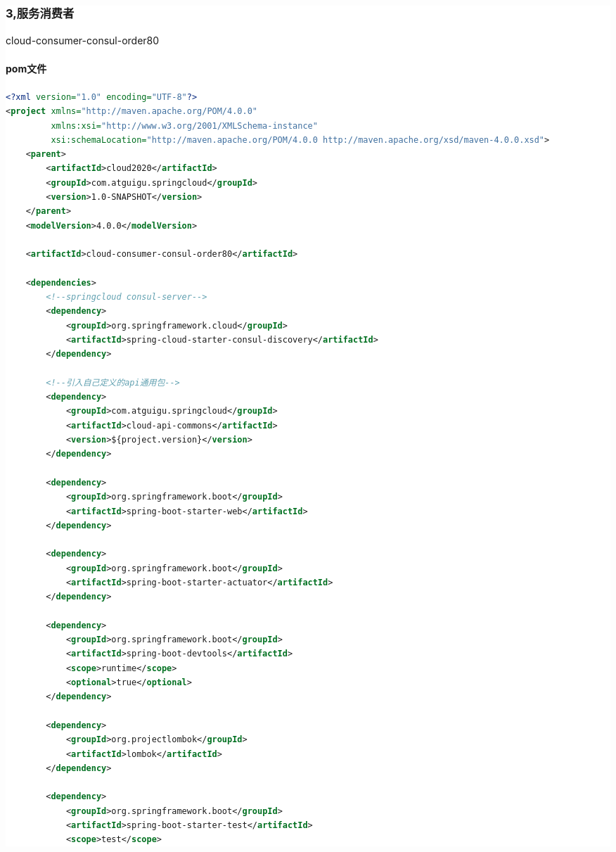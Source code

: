 

### 3,服务消费者


cloud-consumer-consul-order80



#### pom文件


```xml
<?xml version="1.0" encoding="UTF-8"?>
<project xmlns="http://maven.apache.org/POM/4.0.0"
         xmlns:xsi="http://www.w3.org/2001/XMLSchema-instance"
         xsi:schemaLocation="http://maven.apache.org/POM/4.0.0 http://maven.apache.org/xsd/maven-4.0.0.xsd">
    <parent>
        <artifactId>cloud2020</artifactId>
        <groupId>com.atguigu.springcloud</groupId>
        <version>1.0-SNAPSHOT</version>
    </parent>
    <modelVersion>4.0.0</modelVersion>

    <artifactId>cloud-consumer-consul-order80</artifactId>

    <dependencies>
        <!--springcloud consul-server-->
        <dependency>
            <groupId>org.springframework.cloud</groupId>
            <artifactId>spring-cloud-starter-consul-discovery</artifactId>
        </dependency>

        <!--引入自己定义的api通用包-->
        <dependency>
            <groupId>com.atguigu.springcloud</groupId>
            <artifactId>cloud-api-commons</artifactId>
            <version>${project.version}</version>
        </dependency>

        <dependency>
            <groupId>org.springframework.boot</groupId>
            <artifactId>spring-boot-starter-web</artifactId>
        </dependency>

        <dependency>
            <groupId>org.springframework.boot</groupId>
            <artifactId>spring-boot-starter-actuator</artifactId>
        </dependency>

        <dependency>
            <groupId>org.springframework.boot</groupId>
            <artifactId>spring-boot-devtools</artifactId>
            <scope>runtime</scope>
            <optional>true</optional>
        </dependency>

        <dependency>
            <groupId>org.projectlombok</groupId>
            <artifactId>lombok</artifactId>
        </dependency>

        <dependency>
            <groupId>org.springframework.boot</groupId>
            <artifactId>spring-boot-starter-test</artifactId>
            <scope>test</scope>
```